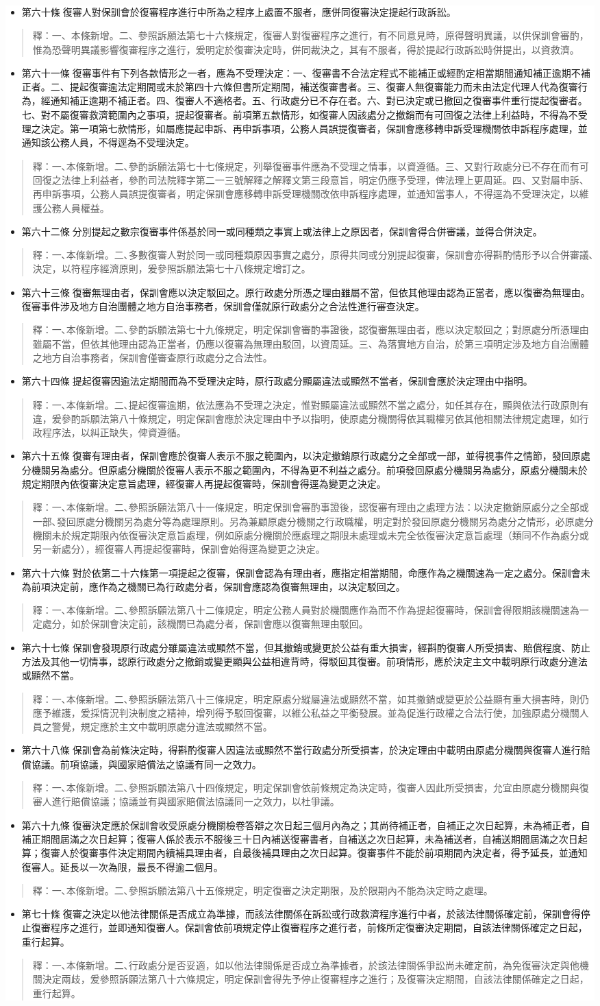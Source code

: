* 第六十條 復審人對保訓會於復審程序進行中所為之程序上處置不服者，應併同復審決定提起行政訴訟。

> 釋：一、本條新增。二、參照訴願法第七十六條規定，復審人對復審程序之進行，有不同意見時，原得聲明異議，以供保訓會審酌，惟為恐聲明異議影響復審程序之進行，爰明定於復審決定時，併同裁決之，其有不服者，得於提起行政訴訟時併提出，以資救濟。

* 第六十一條 復審事件有下列各款情形之一者，應為不受理決定：一、復審書不合法定程式不能補正或經酌定相當期間通知補正逾期不補正者。二、提起復審逾法定期間或未於第四十六條但書所定期間，補送復審書者。三、復審人無復審能力而未由法定代理人代為復審行為，經通知補正逾期不補正者。四、復審人不適格者。五、行政處分已不存在者。六、對已決定或已撤回之復審事件重行提起復審者。七、對不屬復審救濟範圍內之事項，提起復審者。前項第五款情形，如復審人因該處分之撤銷而有可回復之法律上利益時，不得為不受理之決定。第一項第七款情形，如屬應提起申訴、再申訴事項，公務人員誤提復審者，保訓會應移轉申訴受理機關依申訴程序處理，並通知該公務人員，不得逕為不受理決定。

> 釋：一､本條新增。二､參酌訴願法第七十七條規定，列舉復審事件應為不受理之情事，以資遵循。三、又對行政處分已不存在而有可回復之法律上利益者，參酌司法院釋字第二一三號解釋之解釋文第三段意旨，明定仍應予受理，俾法理上更周延。四、又對屬申訴、再申訴事項，公務人員誤提復審者，明定保訓會應移轉申訴受理機關改依申訴程序處理，並通知當事人，不得逕為不受理決定，以維護公務人員權益。

* 第六十二條 分別提起之數宗復審事件係基於同一或同種類之事實上或法律上之原因者，保訓會得合併審議，並得合併決定。

> 釋：一､本條新增。二､多數復審人對於同一或同種類原因事實之處分，原得共同或分別提起復審，保訓會亦得斟酌情形予以合併審議､決定，以符程序經濟原則，爰參照訴願法第七十八條規定增訂之。

* 第六十三條 復審無理由者，保訓會應以決定駁回之。原行政處分所憑之理由雖屬不當，但依其他理由認為正當者，應以復審為無理由。復審事件涉及地方自治團體之地方自治事務者，保訓會僅就原行政處分之合法性進行審查決定。

> 釋：一､本條新增。二､參酌訴願法第七十九條規定，明定保訓會審酌事證後，認復審無理由者，應以決定駁回之；對原處分所憑理由雖屬不當，但依其他理由認為正當者，仍應以復審為無理由駁回，以資周延。三、為落實地方自治，於第三項明定涉及地方自治團體之地方自治事務者，保訓會僅審查原行政處分之合法性。

* 第六十四條 提起復審因逾法定期間而為不受理決定時，原行政處分顯屬違法或顯然不當者，保訓會應於決定理由中指明。

> 釋：一､本條新增。二､提起復審逾期，依法應為不受理之決定，惟對顯屬違法或顯然不當之處分，如任其存在，顯與依法行政原則有違，爰參酌訴願法第八十條規定，明定保訓會應於決定理由中予以指明，使原處分機關得依其職權另依其他相關法律規定處理，如行政程序法，以糾正缺失，俾資遵循。

* 第六十五條 復審有理由者，保訓會應於復審人表示不服之範圍內，以決定撤銷原行政處分之全部或一部，並得視事件之情節，發回原處分機關另為處分。但原處分機關於復審人表示不服之範圍內，不得為更不利益之處分。前項發回原處分機關另為處分，原處分機關未於規定期限內依復審決定意旨處理，經復審人再提起復審時，保訓會得逕為變更之決定。

> 釋：一､本條新增。二､參照訴願法第八十一條規定，明定保訓會審酌事證後，認復審有理由之處理方法：以決定撤銷原處分之全部或一部､發回原處分機關另為處分等為處理原則。另為兼顧原處分機關之行政職權，明定對於發回原處分機關另為處分之情形，必原處分機關未於規定期限內依復審決定意旨處理，例如原處分機關於應處理之期限未處理或未完全依復審決定意旨處理（類同不作為處分或另一新處分），經復審人再提起復審時，保訓會始得逕為變更之決定。

* 第六十六條 對於依第二十六條第一項提起之復審，保訓會認為有理由者，應指定相當期間，命應作為之機關速為一定之處分。保訓會未為前項決定前，應作為之機關已為行政處分者，保訓會應認為復審無理由，以決定駁回之。

> 釋：一､本條新增。二､參照訴願法第八十二條規定，明定公務人員對於機關應作為而不作為提起復審時，保訓會得限期該機關速為一定處分，如於保訓會決定前，該機關已為處分者，保訓會應以復審無理由駁回。

* 第六十七條 保訓會發現原行政處分雖屬違法或顯然不當，但其撤銷或變更於公益有重大損害，經斟酌復審人所受損害、賠償程度、防止方法及其他一切情事，認原行政處分之撤銷或變更顯與公益相違背時，得駁回其復審。前項情形，應於決定主文中載明原行政處分違法或顯然不當。

> 釋：一､本條新增。二､參照訴願法第八十三條規定，明定原處分縱屬違法或顯然不當，如其撤銷或變更於公益顯有重大損害時，則仍應予維護，爰採情況判決制度之精神，增列得予駁回復審，以維公私益之平衡發展。並為促進行政權之合法行使，加強原處分機關人員之警覺，規定應於主文中載明原處分違法或顯然不當。

* 第六十八條 保訓會為前條決定時，得斟酌復審人因違法或顯然不當行政處分所受損害，於決定理由中載明由原處分機關與復審人進行賠償協議。前項協議，與國家賠償法之協議有同一之效力。

> 釋：一､本條新增。二､參照訴願法第八十四條規定，明定保訓會依前條規定為決定時，復審人因此所受損害，允宜由原處分機關與復審人進行賠償協議；協議並有與國家賠償法協議同一之效力，以杜爭議。

* 第六十九條 復審決定應於保訓會收受原處分機關檢卷答辯之次日起三個月內為之；其尚待補正者，自補正之次日起算，未為補正者，自補正期間屆滿之次日起算；復審人係於表示不服後三十日內補送復審書者，自補送之次日起算，未為補送者，自補送期間屆滿之次日起算；復審人於復審事件決定期間內續補具理由者，自最後補具理由之次日起算。復審事件不能於前項期間內決定者，得予延長，並通知復審人。延長以一次為限，最長不得逾二個月。

> 釋：一､本條新增。二､參照訴願法第八十五條規定，明定復審之決定期限，及於限期內不能為決定時之處理。

* 第七十條 復審之決定以他法律關係是否成立為準據，而該法律關係在訴訟或行政救濟程序進行中者，於該法律關係確定前，保訓會得停止復審程序之進行，並即通知復審人。保訓會依前項規定停止復審程序之進行者，前條所定復審決定期間，自該法律關係確定之日起，重行起算。

> 釋：一､本條新增。二､行政處分是否妥適，如以他法律關係是否成立為準據者，於該法律關係爭訟尚未確定前，為免復審決定與他機關決定兩歧，爰參照訴願法第八十六條規定，明定保訓會得先予停止復審程序之進行；及復審決定期間，自該法律關係確定之日起，重行起算。
